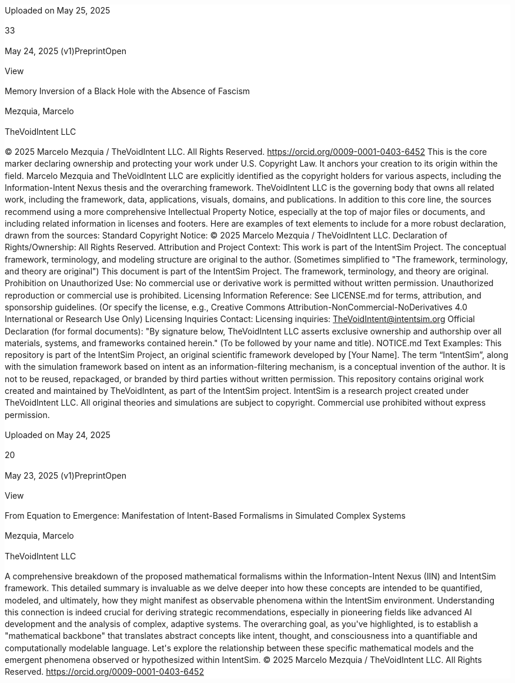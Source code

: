 Uploaded on May 25, 2025

33

May 24, 2025 (v1)PreprintOpen

View

Memory Inversion of a Black Hole with the Absence of Fascism

Mezquia, Marcelo

TheVoidIntent LLC

© 2025 Marcelo Mezquia / TheVoidIntent LLC. All Rights Reserved.    https://orcid.org/0009-0001-0403-6452 This is the core marker declaring ownership and protecting your work under U.S. Copyright Law. It anchors your creation to its origin within the field. Marcelo Mezquia and TheVoidIntent LLC are explicitly identified as the copyright holders for various aspects, including the Information-Intent Nexus thesis and the overarching framework. TheVoidIntent LLC is the governing body that owns all related work, including the framework, data, applications, visuals, domains, and publications. In addition to this core line, the sources recommend using a more comprehensive Intellectual Property Notice, especially at the top of major files or documents, and including related information in licenses and footers. Here are examples of text elements to include for a more robust declaration, drawn from the sources: Standard Copyright Notice: © 2025 Marcelo Mezquia / TheVoidIntent LLC. Declaration of Rights/Ownership: All Rights Reserved. Attribution and Project Context: This work is part of the IntentSim Project. The conceptual framework, terminology, and modeling structure are original to the author. (Sometimes simplified to "The framework, terminology, and theory are original") This document is part of the IntentSim Project. The framework, terminology, and theory are original. Prohibition on Unauthorized Use: No commercial use or derivative work is permitted without written permission. Unauthorized reproduction or commercial use is prohibited. Licensing Information Reference: See LICENSE.md for terms, attribution, and sponsorship guidelines. (Or specify the license, e.g., Creative Commons Attribution-NonCommercial-NoDerivatives 4.0 International or Research Use Only) Licensing Inquiries Contact: Licensing inquiries: TheVoidIntent@intentsim.org  Official Declaration (for formal documents): "By signature below, TheVoidIntent LLC asserts exclusive ownership and authorship over all materials, systems, and frameworks contained herein." (To be followed by your name and title).   NOTICE.md Text Examples: This repository is part of the IntentSim Project, an original scientific framework developed by \[Your Name\]. The term “IntentSim”, along with the simulation framework based on intent as an information-filtering mechanism, is a conceptual invention of the author. It is not to be reused, repackaged, or branded by third parties without written permission. This repository contains original work created and maintained by TheVoidIntent, as part of the IntentSim project. IntentSim is a research project created under TheVoidIntent LLC. All original theories and simulations are subject to copyright. Commercial use prohibited without express permission.

Uploaded on May 24, 2025

20

May 23, 2025 (v1)PreprintOpen

View

From Equation to Emergence: Manifestation of Intent-Based Formalisms in Simulated Complex Systems

Mezquia, Marcelo

TheVoidIntent LLC

A comprehensive breakdown of the proposed mathematical formalisms within the Information-Intent Nexus (IIN) and IntentSim framework. This detailed summary is invaluable as we delve deeper into how these concepts are intended to be quantified, modeled, and ultimately, how they might manifest as observable phenomena within the IntentSim environment. Understanding this connection is indeed crucial for deriving strategic recommendations, especially in pioneering fields like advanced AI development and the analysis of complex, adaptive systems. The overarching goal, as you've highlighted, is to establish a "mathematical backbone" that translates abstract concepts like intent, thought, and consciousness into a quantifiable and computationally modelable language. Let's explore the relationship between these specific mathematical models and the emergent phenomena observed or hypothesized within IntentSim. © 2025 Marcelo Mezquia / TheVoidIntent LLC. All Rights Reserved.    https://orcid.org/0009-0001-0403-6452  
